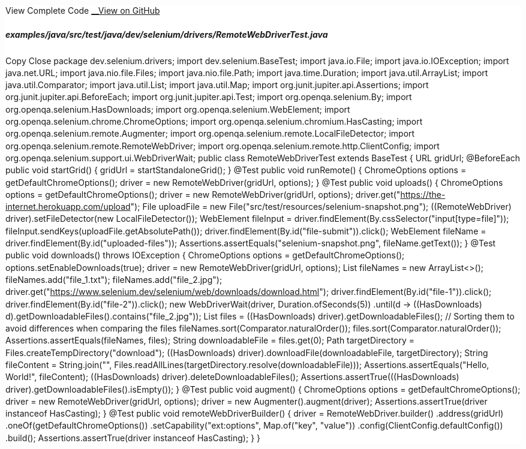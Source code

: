 View Complete Code [__View on GitHub](https://github.com/SeleniumHQ/seleniumhq.github.io/blob/trunk/examples/java/src/test/java/dev/selenium/drivers/RemoteWebDriverTest.java#L49-L52)

##### examples/java/src/test/java/dev/selenium/drivers/RemoteWebDriverTest.java

Copy  Close               package dev.selenium.drivers;          import dev.selenium.BaseTest;     import java.io.File;     import java.io.IOException;     import java.net.URL;     import java.nio.file.Files;     import java.nio.file.Path;     import java.time.Duration;     import java.util.ArrayList;     import java.util.Comparator;     import java.util.List;     import java.util.Map;     import org.junit.jupiter.api.Assertions;     import org.junit.jupiter.api.BeforeEach;     import org.junit.jupiter.api.Test;     import org.openqa.selenium.By;     import org.openqa.selenium.HasDownloads;     import org.openqa.selenium.WebElement;     import org.openqa.selenium.chrome.ChromeOptions;     import org.openqa.selenium.chromium.HasCasting;     import org.openqa.selenium.remote.Augmenter;     import org.openqa.selenium.remote.LocalFileDetector;     import org.openqa.selenium.remote.RemoteWebDriver;     import org.openqa.selenium.remote.http.ClientConfig;     import org.openqa.selenium.support.ui.WebDriverWait;          public class RemoteWebDriverTest extends BaseTest {       URL gridUrl;            @BeforeEach       public void startGrid() {         gridUrl = startStandaloneGrid();       }            @Test       public void runRemote() {         ChromeOptions options = getDefaultChromeOptions();         driver = new RemoteWebDriver(gridUrl, options);       }            @Test       public void uploads() {         ChromeOptions options = getDefaultChromeOptions();         driver = new RemoteWebDriver(gridUrl, options);         driver.get("https://the-internet.herokuapp.com/upload");         File uploadFile = new File("src/test/resources/selenium-snapshot.png");              ((RemoteWebDriver) driver).setFileDetector(new LocalFileDetector());         WebElement fileInput = driver.findElement(By.cssSelector("input[type=file]"));         fileInput.sendKeys(uploadFile.getAbsolutePath());         driver.findElement(By.id("file-submit")).click();              WebElement fileName = driver.findElement(By.id("uploaded-files"));         Assertions.assertEquals("selenium-snapshot.png", fileName.getText());       }            @Test       public void downloads() throws IOException {         ChromeOptions options = getDefaultChromeOptions();         options.setEnableDownloads(true);         driver = new RemoteWebDriver(gridUrl, options);              List<String> fileNames = new ArrayList<>();         fileNames.add("file_1.txt");         fileNames.add("file_2.jpg");         driver.get("https://www.selenium.dev/selenium/web/downloads/download.html");         driver.findElement(By.id("file-1")).click();         driver.findElement(By.id("file-2")).click();         new WebDriverWait(driver, Duration.ofSeconds(5))             .until(d -> ((HasDownloads) d).getDownloadableFiles().contains("file_2.jpg"));              List<String> files = ((HasDownloads) driver).getDownloadableFiles();              // Sorting them to avoid differences when comparing the files         fileNames.sort(Comparator.naturalOrder());         files.sort(Comparator.naturalOrder());                  Assertions.assertEquals(fileNames, files);         String downloadableFile = files.get(0);         Path targetDirectory = Files.createTempDirectory("download");              ((HasDownloads) driver).downloadFile(downloadableFile, targetDirectory);              String fileContent = String.join("", Files.readAllLines(targetDirectory.resolve(downloadableFile)));         Assertions.assertEquals("Hello, World!", fileContent);              ((HasDownloads) driver).deleteDownloadableFiles();              Assertions.assertTrue(((HasDownloads) driver).getDownloadableFiles().isEmpty());       }            @Test       public void augment() {         ChromeOptions options = getDefaultChromeOptions();         driver = new RemoteWebDriver(gridUrl, options);              driver = new Augmenter().augment(driver);              Assertions.assertTrue(driver instanceof HasCasting);       }            @Test       public void remoteWebDriverBuilder() {         driver =             RemoteWebDriver.builder()                 .address(gridUrl)                 .oneOf(getDefaultChromeOptions())                 .setCapability("ext:options", Map.of("key", "value"))                 .config(ClientConfig.defaultConfig())                 .build();              Assertions.assertTrue(driver instanceof HasCasting);       }     }     
